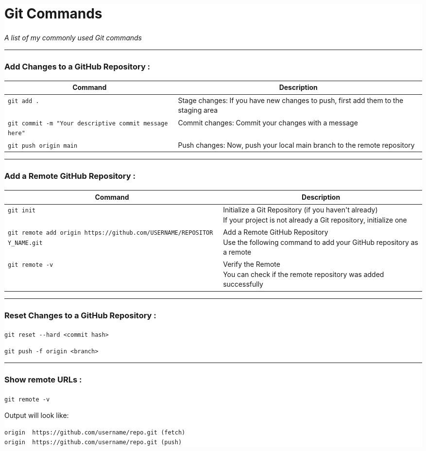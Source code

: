 Git Commands
============

_A list of my commonly used Git commands_

---

### **Add Changes to a GitHub Repository :**

| Command                                                | Description                                                                        |
| ------------------------------------------------------ | ---------------------------------------------------------------------------------- |
| `git add .`                                            | Stage changes: If you have new changes to push, first add them to the staging area |
| `git commit -m "Your descriptive commit message here"` | Commit changes: Commit your changes with a message                                 |
| `git push origin main`                                 | Push changes: Now, push your local main branch to the remote repository            |

---

### **Add a Remote GitHub Repository :**

| Command                                                                 | Description                                                                                                               |
| ----------------------------------------------------------------------- | ------------------------------------------------------------------------------------------------------------------------- |
| `git init`                                                              | Initialize a Git Repository (if you haven't already)<br />If your project is not already a Git repository, initialize one |
| `git remote add origin https://github.com/USERNAME/REPOSITORY_NAME.git` | Add a Remote GitHub Repository<br />Use the following command to add your GitHub repository as a remote                   |
| `git remote -v`                                                         | Verify the Remote<br />You can check if the remote repository was added successfully                                      |

---

### **Reset Changes to a GitHub Repository :**

```
git reset --hard <commit hash>
```

```
git push -f origin <branch>
```

---


### **Show remote URLs :**

```
git remote -v

```
Output will look like:

```
origin  https://github.com/username/repo.git (fetch)
origin  https://github.com/username/repo.git (push)

```
